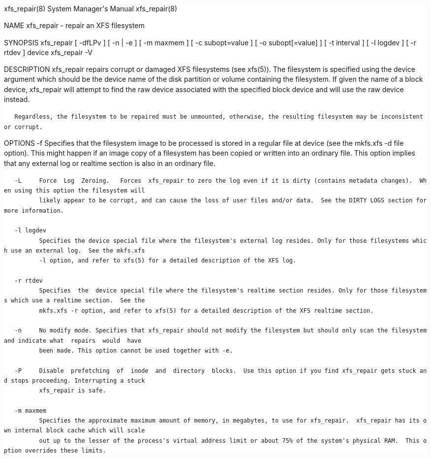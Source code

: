 xfs_repair(8)                                                          System Manager's Manual                                                         xfs_repair(8)

NAME
       xfs_repair - repair an XFS filesystem

SYNOPSIS
       xfs_repair [ -dfLPv ] [ -n | -e ] [ -m maxmem ] [ -c subopt=value ] [ -o subopt[=value] ] [ -t interval ] [ -l logdev ] [ -r rtdev ] device
       xfs_repair -V

DESCRIPTION
       xfs_repair repairs corrupt or damaged XFS filesystems (see xfs(5)).  The filesystem is specified using the device argument which should be the device name of
       the disk partition or volume containing the filesystem. If given the name of a block device, xfs_repair will attempt to find the raw device  associated  with
       the specified block device and will use the raw device instead.

       Regardless, the filesystem to be repaired must be unmounted, otherwise, the resulting filesystem may be inconsistent or corrupt.

OPTIONS
       -f     Specifies  that  the filesystem image to be processed is stored in a regular file at device (see the mkfs.xfs -d file option). This might happen if an
              image copy of a filesystem has been copied or written into an ordinary file.  This option implies that any external log or realtime section is also in
              an ordinary file.

       -L     Force  Log  Zeroing.   Forces  xfs_repair to zero the log even if it is dirty (contains metadata changes).  When using this option the filesystem will
              likely appear to be corrupt, and can cause the loss of user files and/or data.  See the DIRTY LOGS section for more information.

       -l logdev
              Specifies the device special file where the filesystem's external log resides. Only for those filesystems which use an external log.  See the mkfs.xfs
              -l option, and refer to xfs(5) for a detailed description of the XFS log.

       -r rtdev
              Specifies  the  device special file where the filesystem's realtime section resides. Only for those filesystems which use a realtime section.  See the
              mkfs.xfs -r option, and refer to xfs(5) for a detailed description of the XFS realtime section.

       -n     No modify mode. Specifies that xfs_repair should not modify the filesystem but should only scan the filesystem and indicate what  repairs  would  have
              been made. This option cannot be used together with -e.

       -P     Disable  prefetching  of  inode  and  directory  blocks.  Use this option if you find xfs_repair gets stuck and stops proceeding. Interrupting a stuck
              xfs_repair is safe.

       -m maxmem
              Specifies the approximate maximum amount of memory, in megabytes, to use for xfs_repair.  xfs_repair has its own internal block cache which will scale
              out up to the lesser of the process's virtual address limit or about 75% of the system's physical RAM.  This option overrides these limits.
